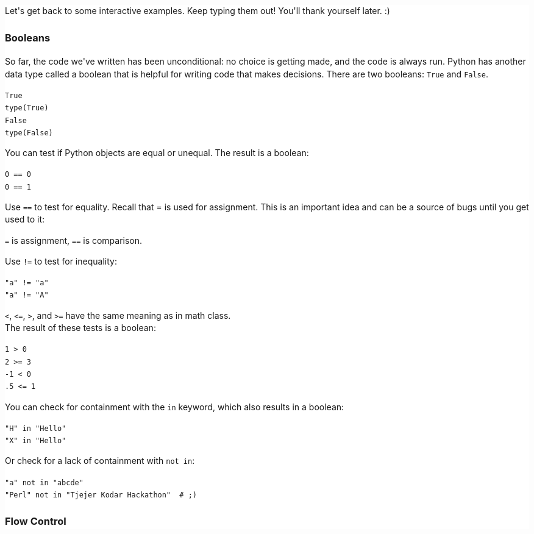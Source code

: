 Let's get back to some interactive examples. Keep typing them out! You'll thank yourself later. :)


### Booleans

So far, the code we've written has been unconditional: no choice is getting made, and the code is always run. Python has another data type called a boolean that is helpful for writing code that makes decisions. There are two booleans: `True` and `False`.

```
True
type(True)
False
type(False)
```

You can test if Python objects are equal or unequal. The result is a boolean:  

```
0 == 0
0 == 1
```

Use `==` to test for equality. Recall that = is used for assignment.
This is an important idea and can be a source of bugs until you get used to it:  

`=` is assignment, `==` is comparison.  

Use `!=` to test for inequality:

```
"a" != "a"
"a" != "A"
```

`<`, `<=`, `>`, and `>=` have the same meaning as in math class.  
The result of these tests is a boolean:  

```
1 > 0
2 >= 3
-1 < 0
.5 <= 1
```

You can check for containment with the `in` keyword, which also results in a boolean:  

```
"H" in "Hello"
"X" in "Hello"
```

Or check for a lack of containment with `not in`:  

```
"a" not in "abcde"
"Perl" not in "Tjejer Kodar Hackathon"  # ;)
```

### Flow Control
